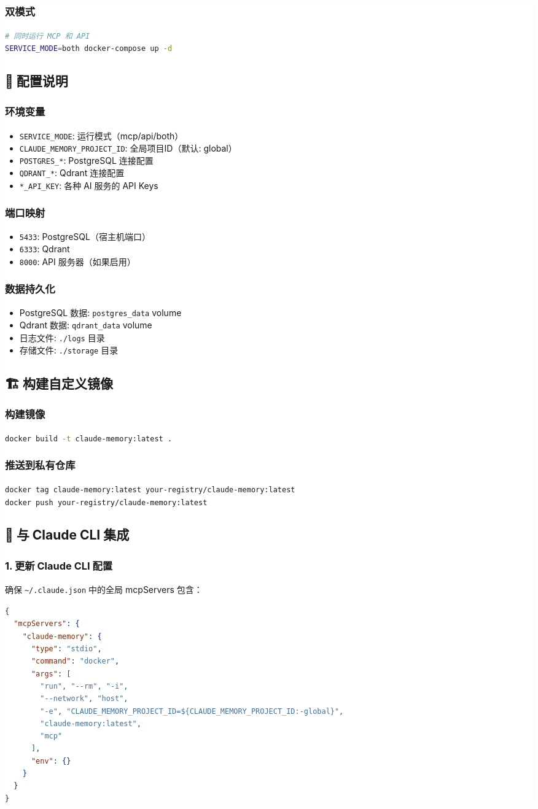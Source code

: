 ### 双模式
```bash
# 同时运行 MCP 和 API
SERVICE_MODE=both docker-compose up -d
```

## 🔧 配置说明

### 环境变量
- `SERVICE_MODE`: 运行模式（mcp/api/both）
- `CLAUDE_MEMORY_PROJECT_ID`: 全局项目ID（默认: global）
- `POSTGRES_*`: PostgreSQL 连接配置
- `QDRANT_*`: Qdrant 连接配置
- `*_API_KEY`: 各种 AI 服务的 API Keys

### 端口映射
- `5433`: PostgreSQL（宿主机端口）
- `6333`: Qdrant
- `8000`: API 服务器（如果启用）

### 数据持久化
- PostgreSQL 数据: `postgres_data` volume
- Qdrant 数据: `qdrant_data` volume
- 日志文件: `./logs` 目录
- 存储文件: `./storage` 目录

## 🏗️ 构建自定义镜像

### 构建镜像
```bash
docker build -t claude-memory:latest .
```

### 推送到私有仓库
```bash
docker tag claude-memory:latest your-registry/claude-memory:latest
docker push your-registry/claude-memory:latest
```

## 🔗 与 Claude CLI 集成

### 1. 更新 Claude CLI 配置
确保 `~/.claude.json` 中的全局 mcpServers 包含：
```json
{
  "mcpServers": {
    "claude-memory": {
      "type": "stdio",
      "command": "docker",
      "args": [
        "run", "--rm", "-i",
        "--network", "host",
        "-e", "CLAUDE_MEMORY_PROJECT_ID=${CLAUDE_MEMORY_PROJECT_ID:-global}",
        "claude-memory:latest",
        "mcp"
      ],
      "env": {}
    }
  }
}
```